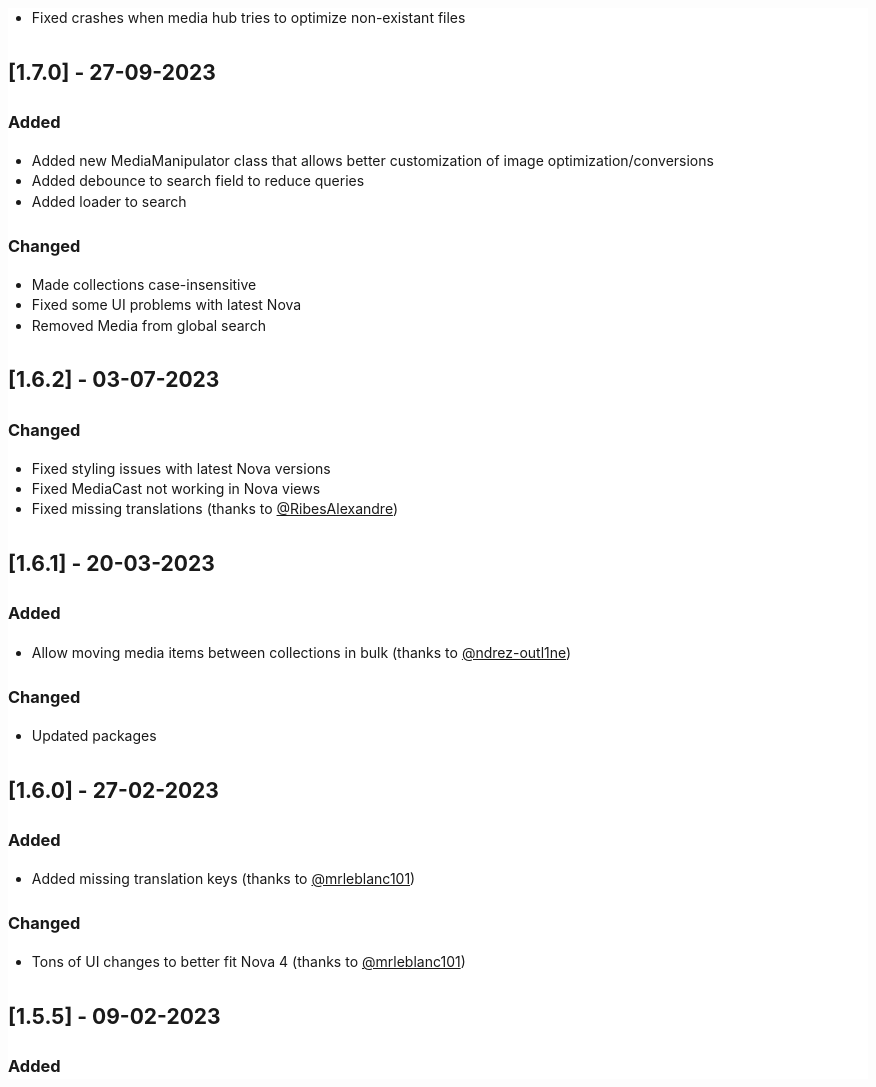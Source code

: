 - Fixed crashes when media hub tries to optimize non-existant files

## [1.7.0] - 27-09-2023

### Added

- Added new MediaManipulator class that allows better customization of image optimization/conversions
- Added debounce to search field to reduce queries
- Added loader to search

### Changed

- Made collections case-insensitive
- Fixed some UI problems with latest Nova
- Removed Media from global search

## [1.6.2] - 03-07-2023

### Changed

- Fixed styling issues with latest Nova versions
- Fixed MediaCast not working in Nova views
- Fixed missing translations (thanks to [@RibesAlexandre](https://github.com/RibesAlexandre))

## [1.6.1] - 20-03-2023

### Added

- Allow moving media items between collections in bulk (thanks to [@ndrez-outl1ne](https://github.com/ndrez-outl1ne))

### Changed

- Updated packages

## [1.6.0] - 27-02-2023

### Added

- Added missing translation keys (thanks to [@mrleblanc101](https://github.com/mrleblanc101))

### Changed

- Tons of UI changes to better fit Nova 4 (thanks to [@mrleblanc101](https://github.com/mrleblanc101))

## [1.5.5] - 09-02-2023

### Added
